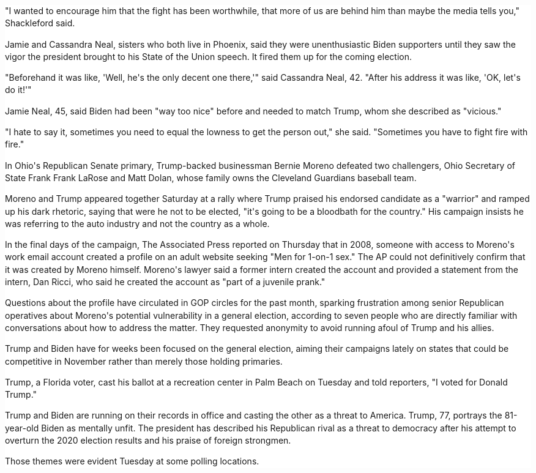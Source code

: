 
"I wanted to encourage him that the fight has been worthwhile, that more of us are behind him than maybe the media tells you," Shackleford said.


Jamie and Cassandra Neal, sisters who both live in Phoenix, said they were unenthusiastic Biden supporters until they saw the vigor the president brought to his State of the Union speech. It fired them up for the coming election.


"Beforehand it was like, 'Well, he's the only decent one there,'" said Cassandra Neal, 42. "After his address it was like, 'OK, let's do it!'"


Jamie Neal, 45, said Biden had been "way too nice" before and needed to match Trump, whom she described as "vicious."


"I hate to say it, sometimes you need to equal the lowness to get the person out," she said. "Sometimes you have to fight fire with fire."


In Ohio's Republican Senate primary, Trump-backed businessman Bernie Moreno defeated two challengers, Ohio Secretary of State Frank Frank LaRose and Matt Dolan, whose family owns the Cleveland Guardians baseball team.


Moreno and Trump appeared together Saturday at a rally where Trump praised his endorsed candidate as a "warrior" and ramped up his dark rhetoric, saying that were he not to be elected, "it's going to be a bloodbath for the country." His campaign insists he was referring to the auto industry and not the country as a whole.


In the final days of the campaign, The Associated Press reported on Thursday that in 2008, someone with access to Moreno's work email account created a profile on an adult website seeking "Men for 1-on-1 sex." The AP could not definitively confirm that it was created by Moreno himself. Moreno's lawyer said a former intern created the account and provided a statement from the intern, Dan Ricci, who said he created the account as "part of a juvenile prank."


Questions about the profile have circulated in GOP circles for the past month, sparking frustration among senior Republican operatives about Moreno's potential vulnerability in a general election, according to seven people who are directly familiar with conversations about how to address the matter. They requested anonymity to avoid running afoul of Trump and his allies.


Trump and Biden have for weeks been focused on the general election, aiming their campaigns lately on states that could be competitive in November rather than merely those holding primaries.


Trump, a Florida voter, cast his ballot at a recreation center in Palm Beach on Tuesday and told reporters, "I voted for Donald Trump."


Trump and Biden are running on their records in office and casting the other as a threat to America. Trump, 77, portrays the 81-year-old Biden as mentally unfit. The president has described his Republican rival as a threat to democracy after his attempt to overturn the 2020 election results and his praise of foreign strongmen.


Those themes were evident Tuesday at some polling locations.


